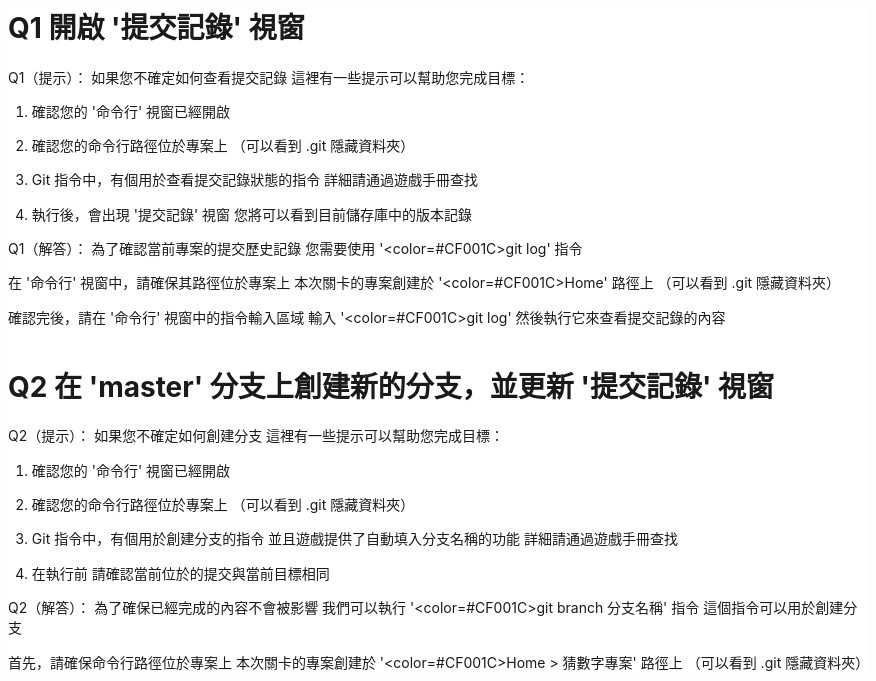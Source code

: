 # Q1 開啟 '提交記錄' 視窗
Q1（提示）：
如果您不確定如何查看提交記錄
這裡有一些提示可以幫助您完成目標：

1. 確認您的 '命令行' 視窗已經開啟

2. 確認您的命令行路徑位於專案上
   （可以看到 .git 隱藏資料夾）

3. Git 指令中，有個用於查看提交記錄狀態的指令
   詳細請通過遊戲手冊查找

4. 執行後，會出現 '提交記錄' 視窗
   您將可以看到目前儲存庫中的版本記錄

Q1（解答）：
為了確認當前專案的提交歷史記錄
您需要使用 '<color=#CF001C>git log</color>' 指令

在 '命令行' 視窗中，請確保其路徑位於專案上
本次關卡的專案創建於 '<color=#CF001C>Home</color>' 路徑上
（可以看到 .git 隱藏資料夾）

確認完後，請在 '命令行' 視窗中的指令輸入區域
輸入 '<color=#CF001C>git log</color>'
然後執行它來查看提交記錄的內容


# Q2 在 'master' 分支上創建新的分支，並更新 '提交記錄' 視窗
Q2（提示）：
如果您不確定如何創建分支
這裡有一些提示可以幫助您完成目標：

1. 確認您的 '命令行' 視窗已經開啟

2. 確認您的命令行路徑位於專案上
   （可以看到 .git 隱藏資料夾）

3. Git 指令中，有個用於創建分支的指令
   並且遊戲提供了自動填入分支名稱的功能
   詳細請通過遊戲手冊查找

4. 在執行前
   請確認當前位於的提交與當前目標相同

Q2（解答）：
為了確保已經完成的內容不會被影響
我們可以執行 '<color=#CF001C>git branch 分支名稱</color>' 指令
這個指令可以用於創建分支

首先，請確保命令行路徑位於專案上
本次關卡的專案創建於 '<color=#CF001C>Home > 猜數字專案</color>' 路徑上
（可以看到 .git 隱藏資料夾）

